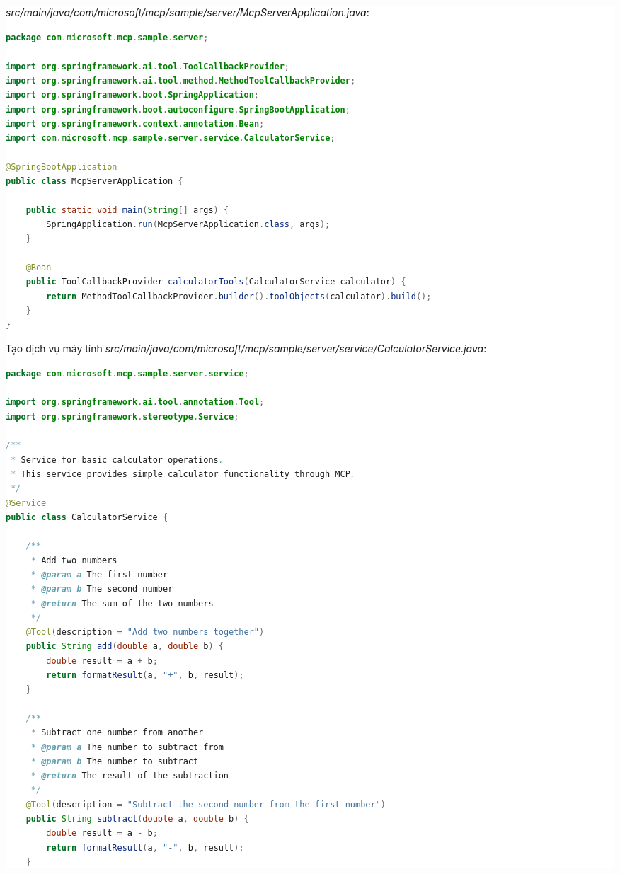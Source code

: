 *src/main/java/com/microsoft/mcp/sample/server/McpServerApplication.java*:

```java
package com.microsoft.mcp.sample.server;

import org.springframework.ai.tool.ToolCallbackProvider;
import org.springframework.ai.tool.method.MethodToolCallbackProvider;
import org.springframework.boot.SpringApplication;
import org.springframework.boot.autoconfigure.SpringBootApplication;
import org.springframework.context.annotation.Bean;
import com.microsoft.mcp.sample.server.service.CalculatorService;

@SpringBootApplication
public class McpServerApplication {

    public static void main(String[] args) {
        SpringApplication.run(McpServerApplication.class, args);
    }
    
    @Bean
    public ToolCallbackProvider calculatorTools(CalculatorService calculator) {
        return MethodToolCallbackProvider.builder().toolObjects(calculator).build();
    }
}
```

Tạo dịch vụ máy tính *src/main/java/com/microsoft/mcp/sample/server/service/CalculatorService.java*:

```java
package com.microsoft.mcp.sample.server.service;

import org.springframework.ai.tool.annotation.Tool;
import org.springframework.stereotype.Service;

/**
 * Service for basic calculator operations.
 * This service provides simple calculator functionality through MCP.
 */
@Service
public class CalculatorService {

    /**
     * Add two numbers
     * @param a The first number
     * @param b The second number
     * @return The sum of the two numbers
     */
    @Tool(description = "Add two numbers together")
    public String add(double a, double b) {
        double result = a + b;
        return formatResult(a, "+", b, result);
    }

    /**
     * Subtract one number from another
     * @param a The number to subtract from
     * @param b The number to subtract
     * @return The result of the subtraction
     */
    @Tool(description = "Subtract the second number from the first number")
    public String subtract(double a, double b) {
        double result = a - b;
        return formatResult(a, "-", b, result);
    }
```